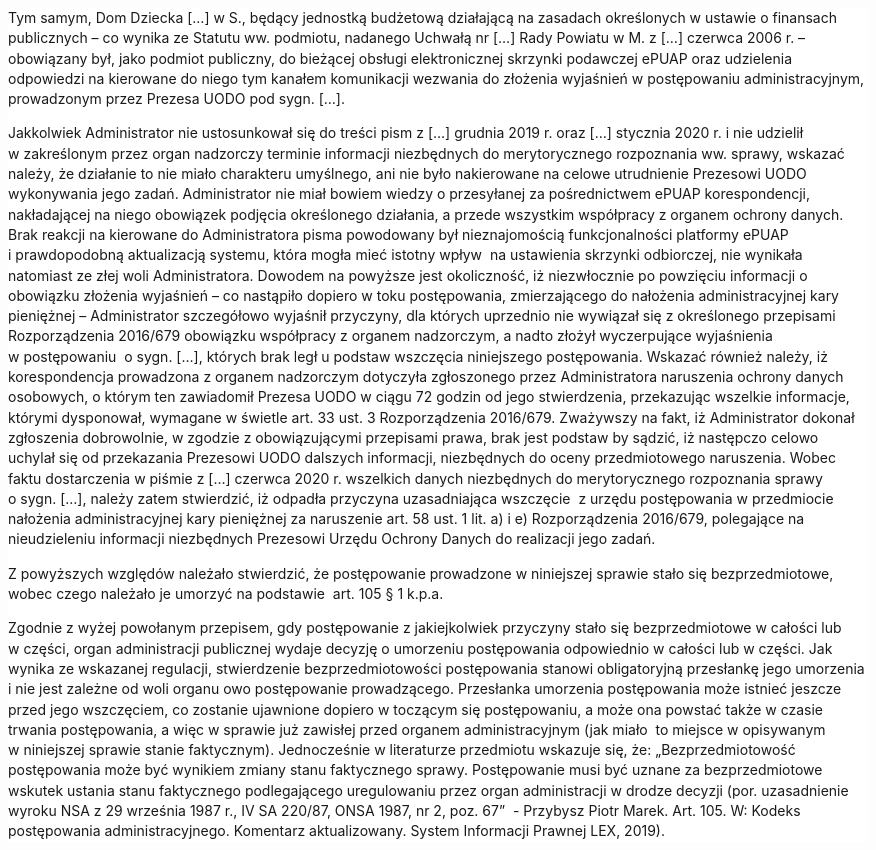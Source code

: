 
Tym samym, Dom Dziecka […] w S., będący jednostką budżetową działającą na zasadach określonych w ustawie o finansach publicznych – co wynika ze Statutu ww. podmiotu, nadanego Uchwałą nr […] Rady Powiatu w M. z […] czerwca 2006 r. – obowiązany był, jako podmiot publiczny, do bieżącej obsługi elektronicznej skrzynki podawczej ePUAP oraz udzielenia odpowiedzi na kierowane do niego tym kanałem komunikacji wezwania do złożenia wyjaśnień w postępowaniu administracyjnym, prowadzonym przez Prezesa UODO pod sygn. […].


Jakkolwiek Administrator nie ustosunkował się do treści pism z […] grudnia 2019 r. oraz […] stycznia 2020 r. i nie udzielił w zakreślonym przez organ nadzorczy terminie informacji niezbędnych do merytorycznego rozpoznania ww. sprawy, wskazać należy, że działanie to nie miało charakteru umyślnego, ani nie było nakierowane na celowe utrudnienie Prezesowi UODO wykonywania jego zadań. Administrator nie miał bowiem wiedzy o przesyłanej za pośrednictwem ePUAP korespondencji, nakładającej na niego obowiązek podjęcia określonego działania, a przede wszystkim współpracy z organem ochrony danych. Brak reakcji na kierowane do Administratora pisma powodowany był nieznajomością funkcjonalności platformy ePUAP i prawdopodobną aktualizacją systemu, która mogła mieć istotny wpływ  na ustawienia skrzynki odbiorczej, nie wynikała natomiast ze złej woli Administratora. Dowodem na powyższe jest okoliczność, iż niezwłocznie po powzięciu informacji o  obowiązku złożenia wyjaśnień – co nastąpiło dopiero w toku postępowania, zmierzającego do nałożenia administracyjnej kary pieniężnej – Administrator szczegółowo wyjaśnił przyczyny, dla których uprzednio nie wywiązał się z określonego przepisami Rozporządzenia 2016/679 obowiązku współpracy z organem nadzorczym, a nadto złożył wyczerpujące wyjaśnienia w postępowaniu  o sygn. […], których brak legł u podstaw wszczęcia niniejszego postępowania. Wskazać również należy, iż korespondencja prowadzona z organem nadzorczym dotyczyła zgłoszonego przez Administratora naruszenia ochrony danych osobowych, o którym ten zawiadomił Prezesa UODO w ciągu 72 godzin od jego stwierdzenia, przekazując wszelkie informacje, którymi dysponował, wymagane w świetle art. 33 ust. 3 Rozporządzenia 2016/679. Zważywszy na fakt, iż Administrator dokonał zgłoszenia dobrowolnie, w zgodzie z obowiązującymi przepisami prawa, brak jest podstaw by sądzić, iż następczo celowo uchylał się od przekazania Prezesowi UODO dalszych informacji, niezbędnych do oceny przedmiotowego naruszenia. Wobec faktu dostarczenia w piśmie z […] czerwca 2020 r. wszelkich danych niezbędnych do merytorycznego rozpoznania sprawy o sygn. […], należy zatem stwierdzić, iż odpadła przyczyna uzasadniająca wszczęcie  z urzędu postępowania w przedmiocie nałożenia administracyjnej kary pieniężnej za naruszenie art. 58 ust. 1 lit. a) i e) Rozporządzenia 2016/679, polegające na nieudzieleniu informacji niezbędnych Prezesowi Urzędu Ochrony Danych do realizacji jego zadań.


Z powyższych względów należało stwierdzić, że postępowanie prowadzone w niniejszej sprawie stało się bezprzedmiotowe, wobec czego należało je umorzyć na podstawie  art. 105 § 1 k.p.a.


Zgodnie z wyżej powołanym przepisem, gdy postępowanie z jakiejkolwiek przyczyny stało się bezprzedmiotowe w całości lub w części, organ administracji publicznej wydaje decyzję o umorzeniu postępowania odpowiednio w całości lub w części. Jak wynika ze wskazanej regulacji, stwierdzenie bezprzedmiotowości postępowania stanowi obligatoryjną przesłankę jego umorzenia i nie jest zależne od woli organu owo postępowanie prowadzącego. Przesłanka umorzenia postępowania może istnieć jeszcze przed jego wszczęciem, co zostanie ujawnione dopiero w toczącym się postępowaniu, a może ona powstać także w czasie trwania postępowania, a więc w sprawie już zawisłej przed organem administracyjnym (jak miało  to miejsce w opisywanym w niniejszej sprawie stanie faktycznym). Jednocześnie w literaturze przedmiotu wskazuje się, że: „Bezprzedmiotowość postępowania może być wynikiem zmiany stanu faktycznego sprawy. Postępowanie musi być uznane za bezprzedmiotowe wskutek ustania stanu faktycznego podlegającego uregulowaniu przez organ administracji w drodze decyzji (por. uzasadnienie wyroku NSA z 29 września 1987 r., IV SA 220/87, ONSA 1987, nr 2, poz. 67”  - Przybysz Piotr Marek. Art. 105. W: Kodeks postępowania administracyjnego. Komentarz aktualizowany. System Informacji Prawnej LEX, 2019).

